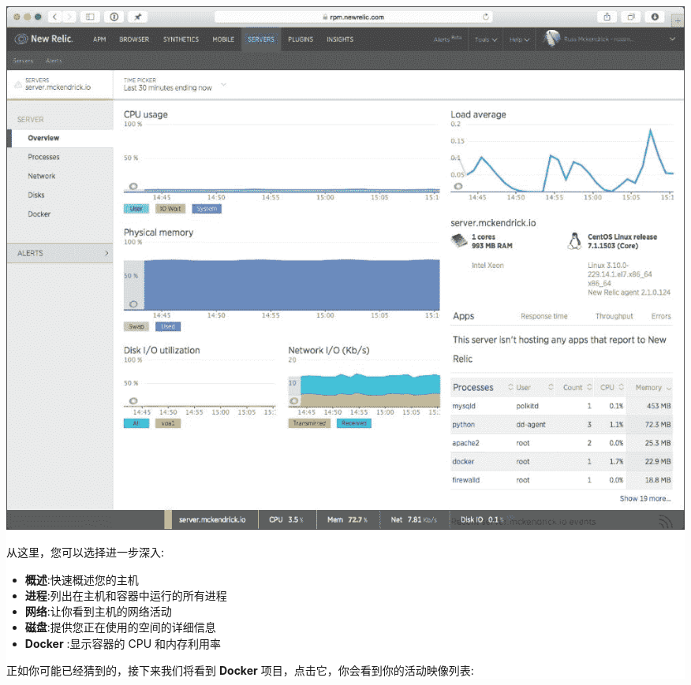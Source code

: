 ![Exploring the web interface](img/00056.jpeg)

从这里，您可以选择进一步深入:

*   **概述**:快速概述您的主机
*   **进程**:列出在主机和容器中运行的所有进程
*   **网络**:让你看到主机的网络活动
*   **磁盘**:提供您正在使用的空间的详细信息
*   **Docker** :显示容器的 CPU 和内存利用率

正如你可能已经猜到的，接下来我们将看到 **Docker** 项目，点击它，你会看到你的活动映像列表:
